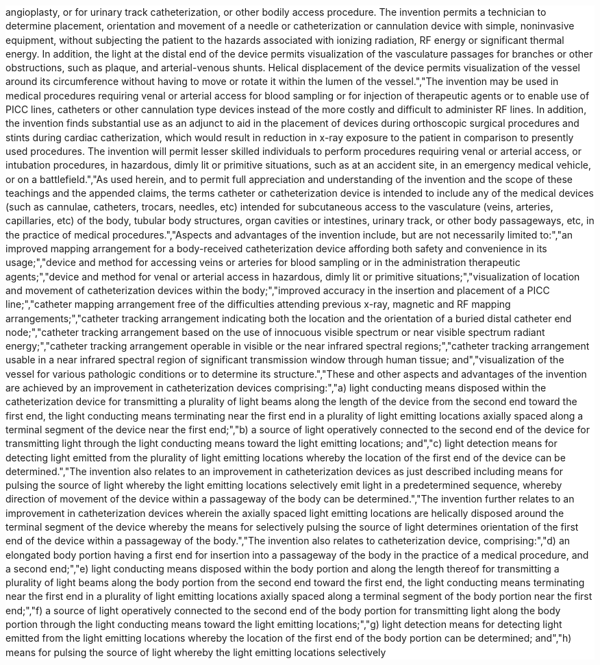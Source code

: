 angioplasty, or for urinary track catheterization, or other bodily access procedure. The invention permits a technician to determine placement, orientation and movement of a needle or catheterization or cannulation device with simple, noninvasive equipment, without subjecting the patient to the hazards associated with ionizing radiation, RF energy or significant thermal energy. In addition, the light at the distal end of the device permits visualization of the vasculature passages for branches or other obstructions, such as plaque, and arterial-venous shunts. Helical displacement of the device permits visualization of the vessel around its circumference without having to move or rotate it within the lumen of the vessel.","The invention may be used in medical procedures requiring venal or arterial access for blood sampling or for injection of therapeutic agents or to enable use of PICC lines, catheters or other cannulation type devices instead of the more costly and difficult to administer RF lines. In addition, the invention finds substantial use as an adjunct to aid in the placement of devices during orthoscopic surgical procedures and stints during cardiac catherization, which would result in reduction in x-ray exposure to the patient in comparison to presently used procedures. The invention will permit lesser skilled individuals to perform procedures requiring venal or arterial access, or intubation procedures, in hazardous, dimly lit or primitive situations, such as at an accident site, in an emergency medical vehicle, or on a battlefield.","As used herein, and to permit full appreciation and understanding of the invention and the scope of these teachings and the appended claims, the terms catheter or catheterization device is intended to include any of the medical devices (such as cannulae, catheters, trocars, needles, etc) intended for subcutaneous access to the vasculature (veins, arteries, capillaries, etc) of the body, tubular body structures, organ cavities or intestines, urinary track, or other body passageways, etc, in the practice of medical procedures.","Aspects and advantages of the invention include, but are not necessarily limited to:","an improved mapping arrangement for a body-received catheterization device affording both safety and convenience in its usage;","device and method for accessing veins or arteries for blood sampling or in the administration therapeutic agents;","device and method for venal or arterial access in hazardous, dimly lit or primitive situations;","visualization of location and movement of catheterization devices within the body;","improved accuracy in the insertion and placement of a PICC line;","catheter mapping arrangement free of the difficulties attending previous x-ray, magnetic and RF mapping arrangements;","catheter tracking arrangement indicating both the location and the orientation of a buried distal catheter end node;","catheter tracking arrangement based on the use of innocuous visible spectrum or near visible spectrum radiant energy;","catheter tracking arrangement operable in visible or the near infrared spectral regions;","catheter tracking arrangement usable in a near infrared spectral region of significant transmission window through human tissue; and","visualization of the vessel for various pathologic conditions or to determine its structure.","These and other aspects and advantages of the invention are achieved by an improvement in catheterization devices comprising:","a) light conducting means disposed within the catheterization device for transmitting a plurality of light beams along the length of the device from the second end toward the first end, the light conducting means terminating near the first end in a plurality of light emitting locations axially spaced along a terminal segment of the device near the first end;","b) a source of light operatively connected to the second end of the device for transmitting light through the light conducting means toward the light emitting locations; and","c) light detection means for detecting light emitted from the plurality of light emitting locations whereby the location of the first end of the device can be determined.","The invention also relates to an improvement in catheterization devices as just described including means for pulsing the source of light whereby the light emitting locations selectively emit light in a predetermined sequence, whereby direction of movement of the device within a passageway of the body can be determined.","The invention further relates to an improvement in catheterization devices wherein the axially spaced light emitting locations are helically disposed around the terminal segment of the device whereby the means for selectively pulsing the source of light determines orientation of the first end of the device within a passageway of the body.","The invention also relates to catheterization device, comprising:","d) an elongated body portion having a first end for insertion into a passageway of the body in the practice of a medical procedure, and a second end;","e) light conducting means disposed within the body portion and along the length thereof for transmitting a plurality of light beams along the body portion from the second end toward the first end, the light conducting means terminating near the first end in a plurality of light emitting locations axially spaced along a terminal segment of the body portion near the first end;","f) a source of light operatively connected to the second end of the body portion for transmitting light along the body portion through the light conducting means toward the light emitting locations;","g) light detection means for detecting light emitted from the light emitting locations whereby the location of the first end of the body portion can be determined; and","h) means for pulsing the source of light whereby the light emitting locations selectively